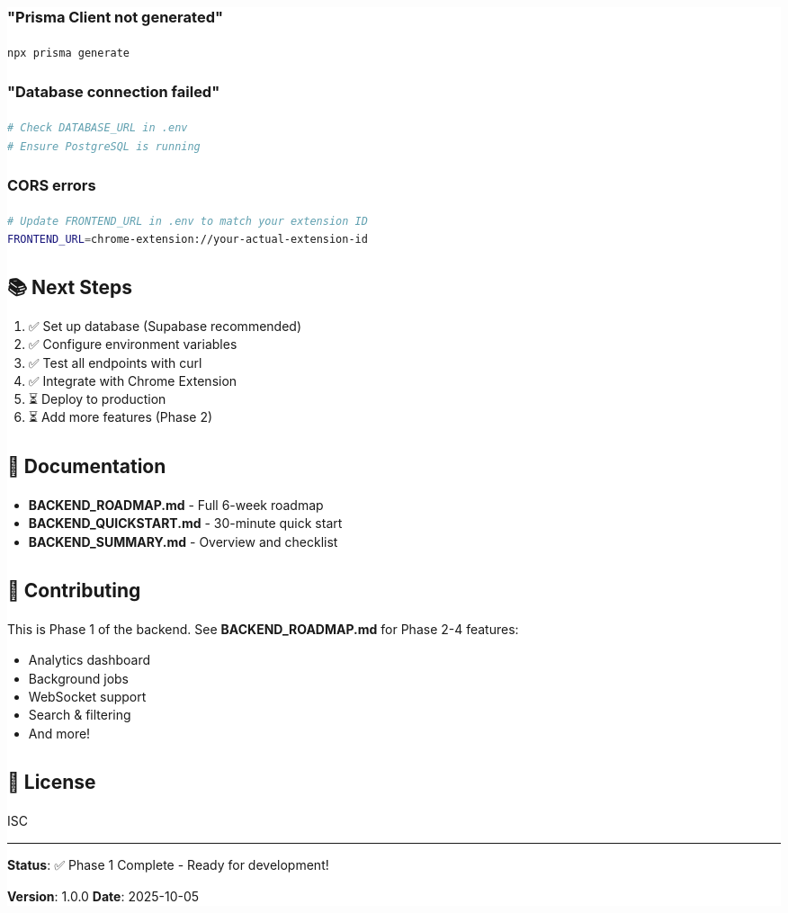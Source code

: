 ### "Prisma Client not generated"
```bash
npx prisma generate
```

### "Database connection failed"
```bash
# Check DATABASE_URL in .env
# Ensure PostgreSQL is running
```

### CORS errors
```bash
# Update FRONTEND_URL in .env to match your extension ID
FRONTEND_URL=chrome-extension://your-actual-extension-id
```

## 📚 Next Steps

1. ✅ Set up database (Supabase recommended)
2. ✅ Configure environment variables
3. ✅ Test all endpoints with curl
4. ✅ Integrate with Chrome Extension
5. ⏳ Deploy to production
6. ⏳ Add more features (Phase 2)

## 📖 Documentation

- **BACKEND_ROADMAP.md** - Full 6-week roadmap
- **BACKEND_QUICKSTART.md** - 30-minute quick start
- **BACKEND_SUMMARY.md** - Overview and checklist

## 🤝 Contributing

This is Phase 1 of the backend. See **BACKEND_ROADMAP.md** for Phase 2-4 features:
- Analytics dashboard
- Background jobs
- WebSocket support
- Search & filtering
- And more!

## 📄 License

ISC

---

**Status**: ✅ Phase 1 Complete - Ready for development!

**Version**: 1.0.0
**Date**: 2025-10-05
